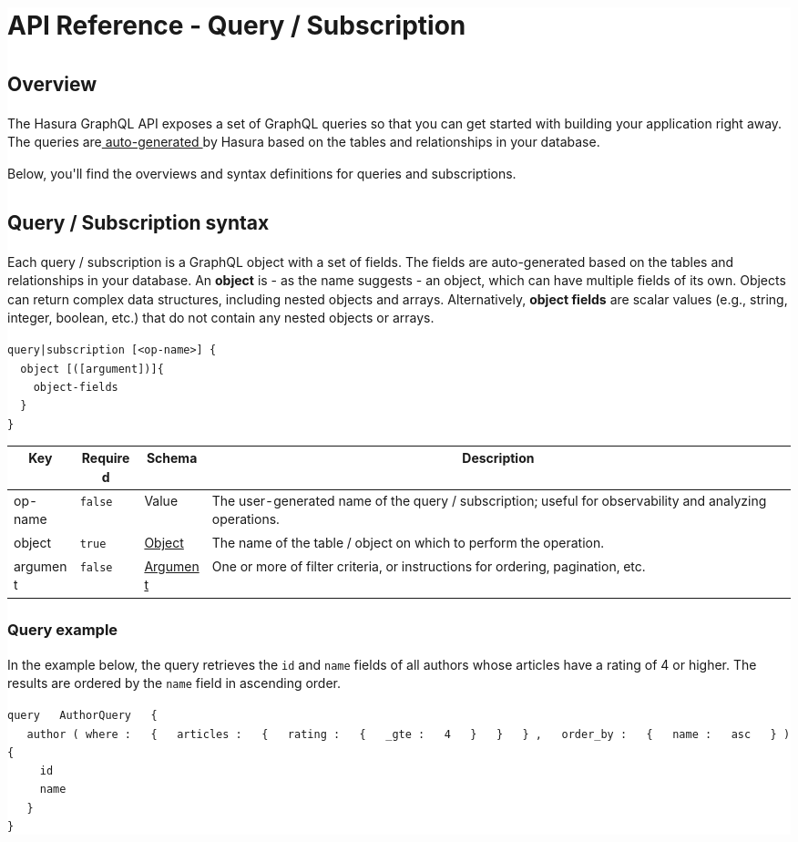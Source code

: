 # API Reference - Query / Subscription

## Overview​

The Hasura GraphQL API exposes a set of GraphQL queries so that you can get started with building your application right
away. The queries are[ auto-generated ](https://hasura.io/docs/latest/getting-started/how-it-works/index/#tracking-tables--schema-generation)by
Hasura based on the tables and relationships in your database.

Below, you'll find the overviews and syntax definitions for queries and subscriptions.

## Query / Subscription syntax​

Each query / subscription is a GraphQL object with a set of fields. The fields are auto-generated based on the tables
and relationships in your database. An **object** is - as the name suggests - an object, which can have multiple fields
of its own. Objects can return complex data structures, including nested objects and arrays. Alternatively, **object
fields** are scalar values (e.g., string, integer, boolean, etc.) that do not contain any nested objects or arrays.

```
query|subscription [<op-name>] {
  object [([argument])]{
    object-fields
  }
}
```

| Key | Required | Schema | Description |
|---|---|---|---|
| op-name |  `false`  | Value | The user-generated name of the query / subscription; useful for observability and analyzing operations. |
| object |  `true`  | [ Object ](https://hasura.io/docs/latest/api-reference/graphql-api/query/#jsonb-operators/#object) | The name of the table / object on which to perform the operation. |
| argument |  `false`  | [ Argument ](https://hasura.io/docs/latest/api-reference/graphql-api/query/#jsonb-operators/#argument) | One or more of filter criteria, or instructions for ordering, pagination, etc. |


### Query example​

In the example below, the query retrieves the `id` and `name` fields of all authors whose articles have a rating of 4 or
higher. The results are ordered by the `name` field in ascending order.

```
query   AuthorQuery   {
   author ( where :   {   articles :   {   rating :   {   _gte :   4   }   }   } ,   order_by :   {   name :   asc   } )   {
     id
     name
   }
}
```

